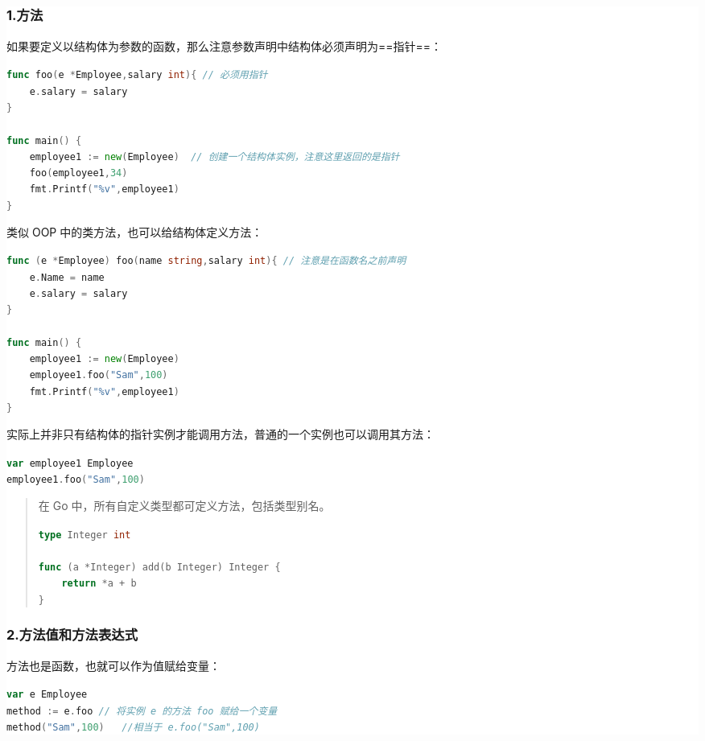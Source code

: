 ### 1.方法

如果要定义以结构体为参数的函数，那么注意参数声明中结构体必须声明为==指针==：

```go
func foo(e *Employee,salary int){ // 必须用指针
	e.salary = salary
}

func main() {
	employee1 := new(Employee)  // 创建一个结构体实例，注意这里返回的是指针
	foo(employee1,34)
	fmt.Printf("%v",employee1)
}
```

类似 OOP 中的类方法，也可以给结构体定义方法：

```go
func (e *Employee) foo(name string,salary int){ // 注意是在函数名之前声明
	e.Name = name
	e.salary = salary
}

func main() {
	employee1 := new(Employee) 
	employee1.foo("Sam",100)
	fmt.Printf("%v",employee1)
}
```

实际上并非只有结构体的指针实例才能调用方法，普通的一个实例也可以调用其方法：

```go
var employee1 Employee
employee1.foo("Sam",100)
```

> 在 Go 中，所有自定义类型都可定义方法，包括类型别名。
>
> ```go
> type Integer int
>  
> func (a *Integer) add(b Integer) Integer {
>     return *a + b
> }
> ```

### 2.方法值和方法表达式

方法也是函数，也就可以作为值赋给变量：

```go
var e Employee
method := e.foo // 将实例 e 的方法 foo 赋给一个变量
method("Sam",100)   //相当于 e.foo("Sam",100)
```
